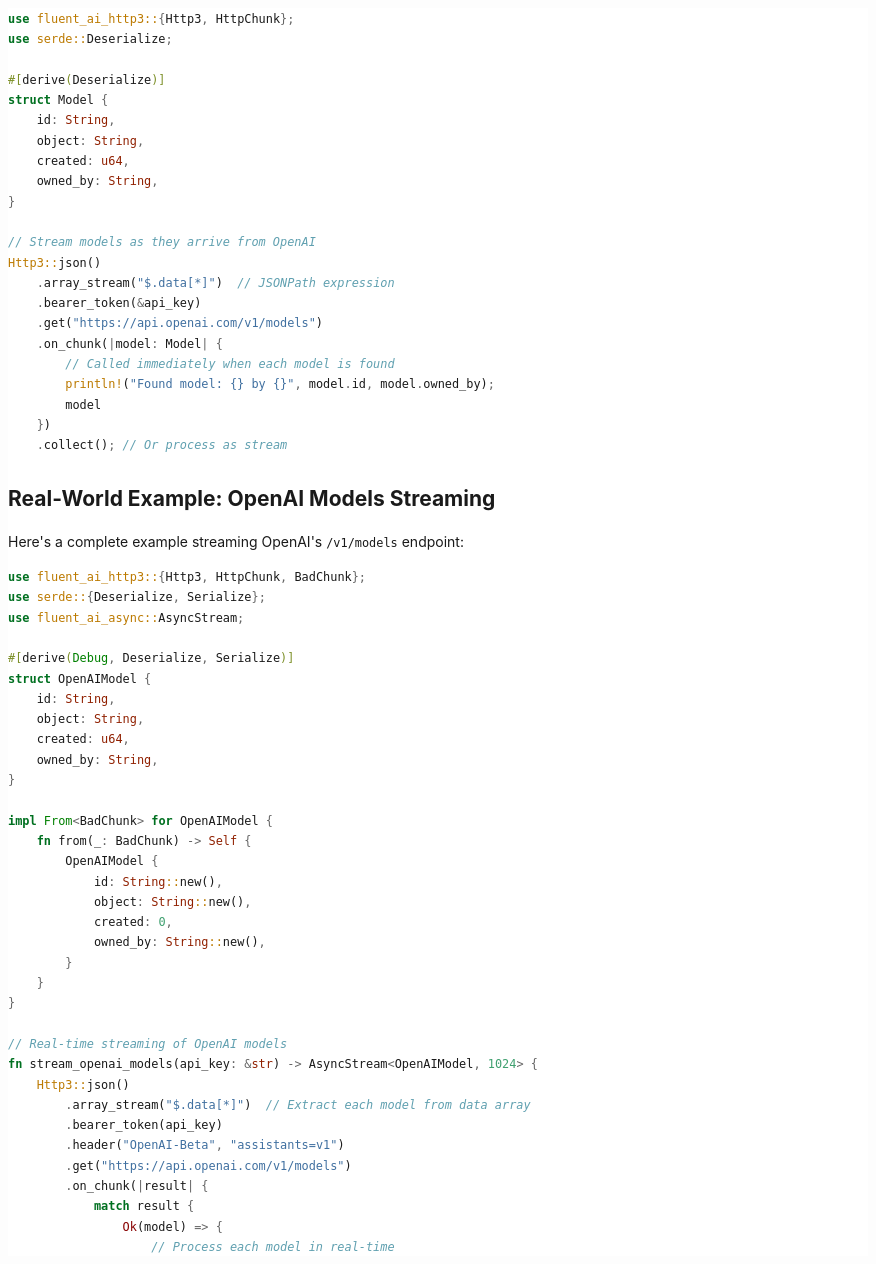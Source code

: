 ```rust
use fluent_ai_http3::{Http3, HttpChunk};
use serde::Deserialize;

#[derive(Deserialize)]
struct Model {
    id: String,
    object: String,
    created: u64,
    owned_by: String,
}

// Stream models as they arrive from OpenAI
Http3::json()
    .array_stream("$.data[*]")  // JSONPath expression
    .bearer_token(&api_key)
    .get("https://api.openai.com/v1/models")
    .on_chunk(|model: Model| {
        // Called immediately when each model is found
        println!("Found model: {} by {}", model.id, model.owned_by);
        model
    })
    .collect(); // Or process as stream
```

## Real-World Example: OpenAI Models Streaming

Here's a complete example streaming OpenAI's `/v1/models` endpoint:

```rust
use fluent_ai_http3::{Http3, HttpChunk, BadChunk};
use serde::{Deserialize, Serialize};
use fluent_ai_async::AsyncStream;

#[derive(Debug, Deserialize, Serialize)]
struct OpenAIModel {
    id: String,
    object: String,
    created: u64,
    owned_by: String,
}

impl From<BadChunk> for OpenAIModel {
    fn from(_: BadChunk) -> Self {
        OpenAIModel {
            id: String::new(),
            object: String::new(),
            created: 0,
            owned_by: String::new(),
        }
    }
}

// Real-time streaming of OpenAI models
fn stream_openai_models(api_key: &str) -> AsyncStream<OpenAIModel, 1024> {
    Http3::json()
        .array_stream("$.data[*]")  // Extract each model from data array
        .bearer_token(api_key)
        .header("OpenAI-Beta", "assistants=v1")
        .get("https://api.openai.com/v1/models")
        .on_chunk(|result| {
            match result {
                Ok(model) => {
                    // Process each model in real-time
```